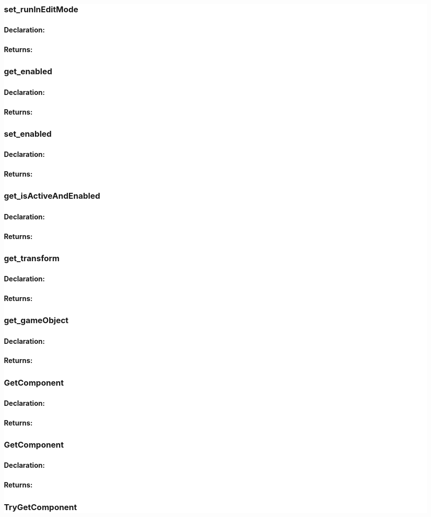 ### set_runInEditMode

#### Declaration:

#### Returns:

### get_enabled

#### Declaration:

#### Returns:

### set_enabled

#### Declaration:

#### Returns:

### get_isActiveAndEnabled

#### Declaration:

#### Returns:

### get_transform

#### Declaration:

#### Returns:

### get_gameObject

#### Declaration:

#### Returns:

### GetComponent

#### Declaration:

#### Returns:

### GetComponent

#### Declaration:

#### Returns:

### TryGetComponent
